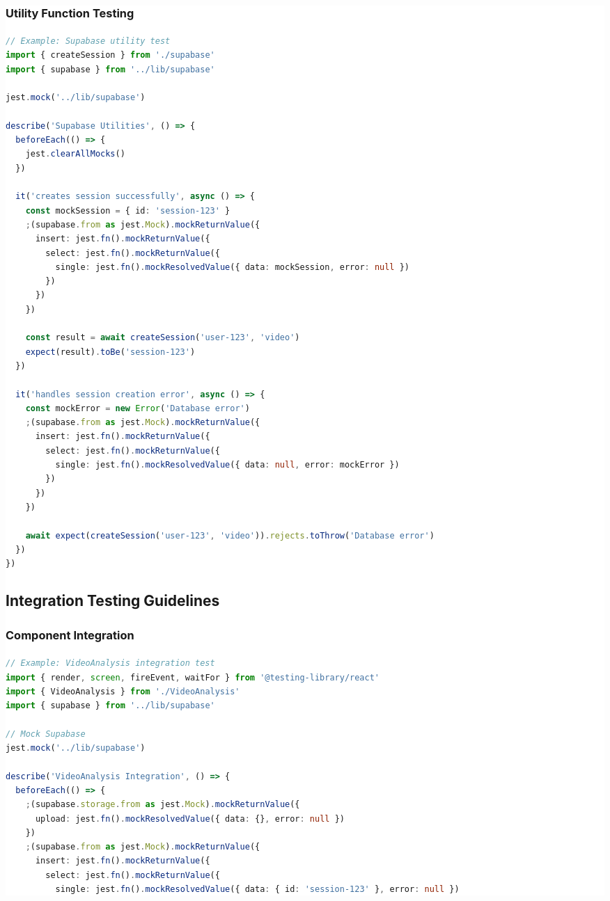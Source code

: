 ### Utility Function Testing
```typescript
// Example: Supabase utility test
import { createSession } from './supabase'
import { supabase } from '../lib/supabase'

jest.mock('../lib/supabase')

describe('Supabase Utilities', () => {
  beforeEach(() => {
    jest.clearAllMocks()
  })

  it('creates session successfully', async () => {
    const mockSession = { id: 'session-123' }
    ;(supabase.from as jest.Mock).mockReturnValue({
      insert: jest.fn().mockReturnValue({
        select: jest.fn().mockReturnValue({
          single: jest.fn().mockResolvedValue({ data: mockSession, error: null })
        })
      })
    })

    const result = await createSession('user-123', 'video')
    expect(result).toBe('session-123')
  })

  it('handles session creation error', async () => {
    const mockError = new Error('Database error')
    ;(supabase.from as jest.Mock).mockReturnValue({
      insert: jest.fn().mockReturnValue({
        select: jest.fn().mockReturnValue({
          single: jest.fn().mockResolvedValue({ data: null, error: mockError })
        })
      })
    })

    await expect(createSession('user-123', 'video')).rejects.toThrow('Database error')
  })
})
```

## Integration Testing Guidelines

### Component Integration
```typescript
// Example: VideoAnalysis integration test
import { render, screen, fireEvent, waitFor } from '@testing-library/react'
import { VideoAnalysis } from './VideoAnalysis'
import { supabase } from '../lib/supabase'

// Mock Supabase
jest.mock('../lib/supabase')

describe('VideoAnalysis Integration', () => {
  beforeEach(() => {
    ;(supabase.storage.from as jest.Mock).mockReturnValue({
      upload: jest.fn().mockResolvedValue({ data: {}, error: null })
    })
    ;(supabase.from as jest.Mock).mockReturnValue({
      insert: jest.fn().mockReturnValue({
        select: jest.fn().mockReturnValue({
          single: jest.fn().mockResolvedValue({ data: { id: 'session-123' }, error: null })
```
